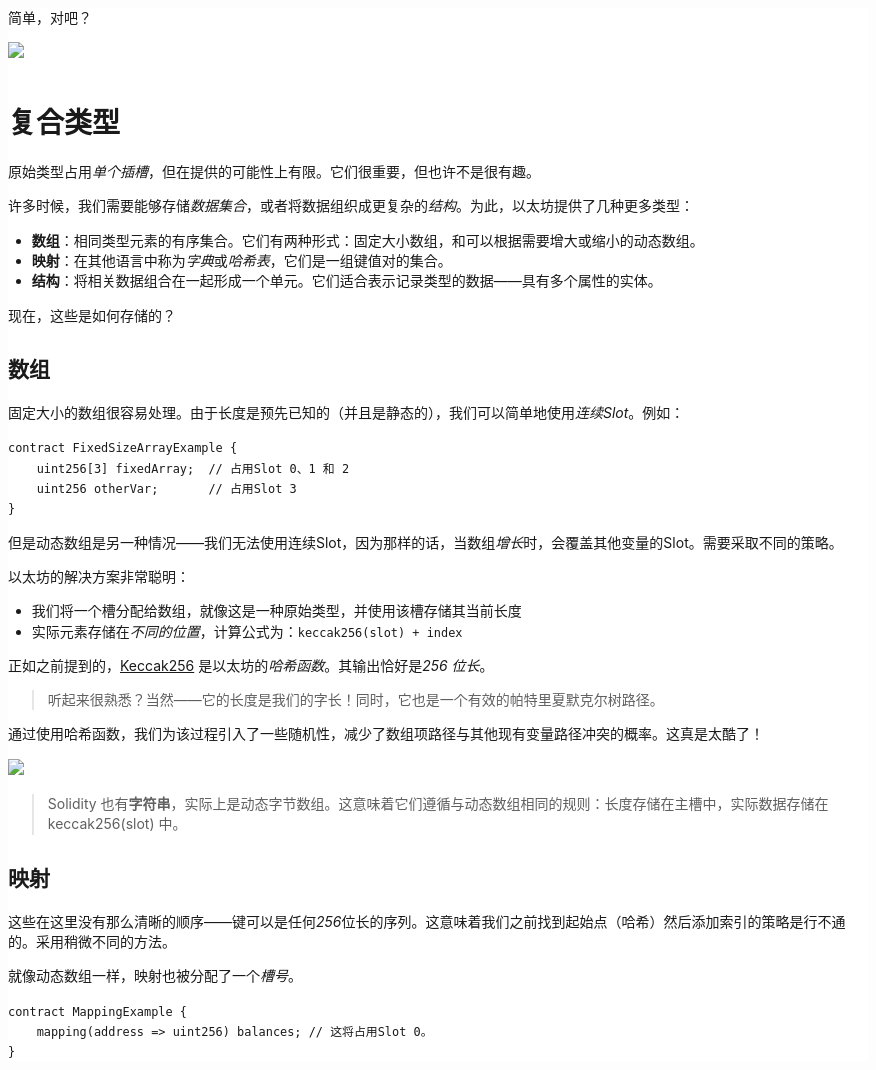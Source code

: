 简单，对吧？

![](https://img.learnblockchain.cn/attachments/migrate/1736753676304)

# 复合类型

原始类型占用*单个插槽*，但在提供的可能性上有限。它们很重要，但也许不是很有趣。

许多时候，我们需要能够存储*数据集合*，或者将数据组织成更复杂的*结构*。为此，以太坊提供了几种更多类型：

*   **数组**：相同类型元素的有序集合。它们有两种形式：固定大小数组，和可以根据需要增大或缩小的动态数组。
*   **映射**：在其他语言中称为*字典*或*哈希表*，它们是一组键值对的集合。
*   **结构**：将相关数据组合在一起形成一个单元。它们适合表示记录类型的数据——具有多个属性的实体。

现在，这些是如何存储的？

## 数组

固定大小的数组很容易处理。由于长度是预先已知的（并且是静态的），我们可以简单地使用*连续Slot*。例如：

```solidity
contract FixedSizeArrayExample {  
    uint256[3] fixedArray;  // 占用Slot 0、1 和 2  
    uint256 otherVar;       // 占用Slot 3  
}
```

但是动态数组是另一种情况——我们无法使用连续Slot，因为那样的话，当数组*增长*时，会覆盖其他变量的Slot。需要采取不同的策略。

以太坊的解决方案非常聪明：

*   我们将一个槽分配给数组，就像这是一种原始类型，并使用该槽存储其当前长度
*   实际元素存储在*不同的位置*，计算公式为：`keccak256(slot) + index`

正如之前提到的，[Keccak256](https://www.nervos.org/knowledge-base/what_is_keccak256_\(explainCKBot\)) 是以太坊的*哈希函数*。其输出恰好是*256 位长*。

> 听起来很熟悉？当然——它的长度是我们的字长！同时，它也是一个有效的帕特里夏默克尔树路径。

通过使用哈希函数，我们为该过程引入了一些随机性，减少了数组项路径与其他现有变量路径冲突的概率。这真是太酷了！

![](https://img.learnblockchain.cn/attachments/migrate/1736753676301)

> Solidity 也有**字符串**，实际上是动态字节数组。这意味着它们遵循与动态数组相同的规则：长度存储在主槽中，实际数据存储在 keccak256(slot) 中。

## 映射

这些在这里没有那么清晰的顺序——键可以是任何*256*位长的序列。这意味着我们之前找到起始点（哈希）然后添加索引的策略是行不通的。采用稍微不同的方法。

就像动态数组一样，映射也被分配了一个*槽号*。

```solidity
contract MappingExample {  
    mapping(address => uint256) balances; // 这将占用Slot 0。  
}
```
